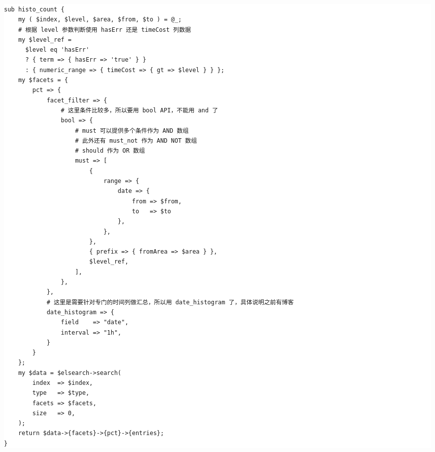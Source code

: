     sub histo_count {
        my ( $index, $level, $area, $from, $to ) = @_;
        # 根据 level 参数判断使用 hasErr 还是 timeCost 列数据
        my $level_ref =
          $level eq 'hasErr'
          ? { term => { hasErr => 'true' } }
          : { numeric_range => { timeCost => { gt => $level } } };
        my $facets = {
            pct => {
                facet_filter => {
                    # 这里条件比较多，所以要用 bool API，不能用 and 了
                    bool => {
                        # must 可以提供多个条件作为 AND 数组
                        # 此外还有 must_not 作为 AND NOT 数组
                        # should 作为 OR 数组
                        must => [
                            {
                                range => {
                                    date => {
                                        from => $from,
                                        to   => $to
                                    },
                                },
                            },
                            { prefix => { fromArea => $area } },
                            $level_ref,
                        ],
                    },
                },
                # 这里是需要针对专门的时间列做汇总，所以用 date_histogram 了，具体说明之前有博客
                date_histogram => {
                    field    => "date",
                    interval => "1h",
                }
            }
        };
        my $data = $elsearch->search(
            index  => $index,
            type   => $type,
            facets => $facets,
            size   => 0,
        );
        return $data->{facets}->{pct}->{entries};
    }
</pre>
